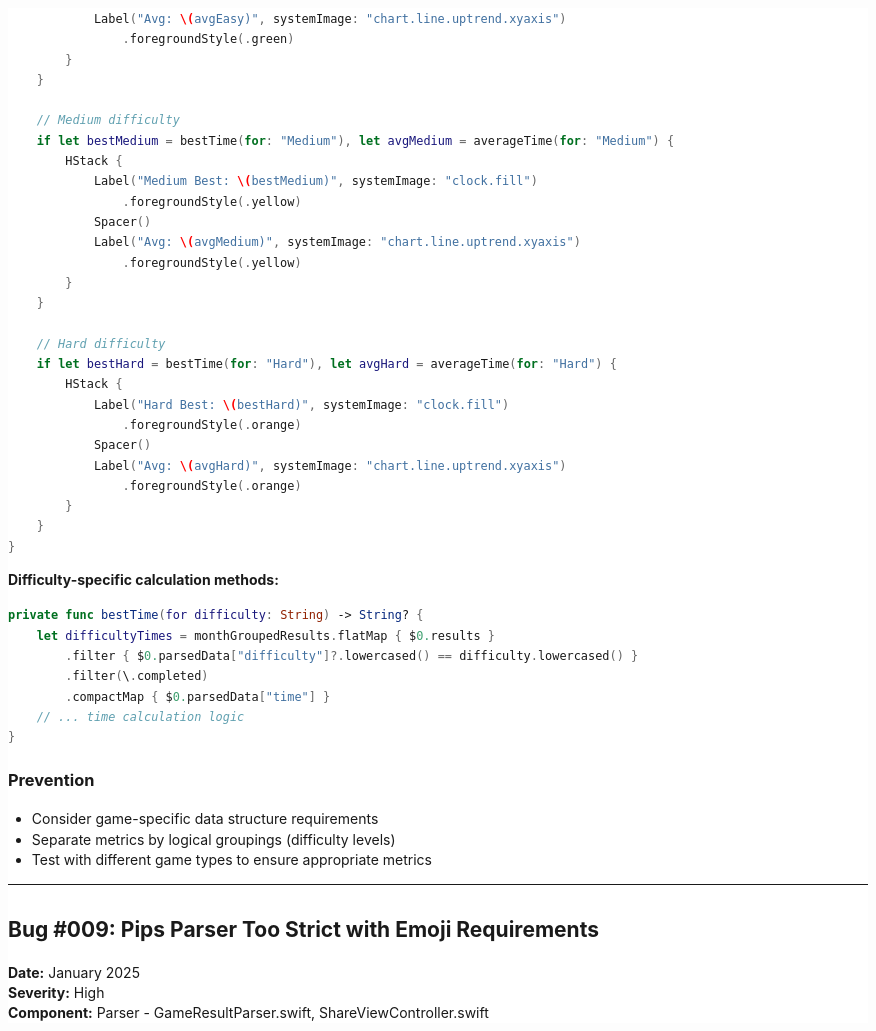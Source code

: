 ```swift
            Label("Avg: \(avgEasy)", systemImage: "chart.line.uptrend.xyaxis")
                .foregroundStyle(.green)
        }
    }
    
    // Medium difficulty
    if let bestMedium = bestTime(for: "Medium"), let avgMedium = averageTime(for: "Medium") {
        HStack {
            Label("Medium Best: \(bestMedium)", systemImage: "clock.fill")
                .foregroundStyle(.yellow)
            Spacer()
            Label("Avg: \(avgMedium)", systemImage: "chart.line.uptrend.xyaxis")
                .foregroundStyle(.yellow)
        }
    }
    
    // Hard difficulty
    if let bestHard = bestTime(for: "Hard"), let avgHard = averageTime(for: "Hard") {
        HStack {
            Label("Hard Best: \(bestHard)", systemImage: "clock.fill")
                .foregroundStyle(.orange)
            Spacer()
            Label("Avg: \(avgHard)", systemImage: "chart.line.uptrend.xyaxis")
                .foregroundStyle(.orange)
        }
    }
}
```

**Difficulty-specific calculation methods:**
```swift
private func bestTime(for difficulty: String) -> String? {
    let difficultyTimes = monthGroupedResults.flatMap { $0.results }
        .filter { $0.parsedData["difficulty"]?.lowercased() == difficulty.lowercased() }
        .filter(\.completed)
        .compactMap { $0.parsedData["time"] }
    // ... time calculation logic
}
```

### Prevention
- Consider game-specific data structure requirements
- Separate metrics by logical groupings (difficulty levels)
- Test with different game types to ensure appropriate metrics

---

## Bug #009: Pips Parser Too Strict with Emoji Requirements
**Date:** January 2025  
**Severity:** High  
**Component:** Parser - GameResultParser.swift, ShareViewController.swift
